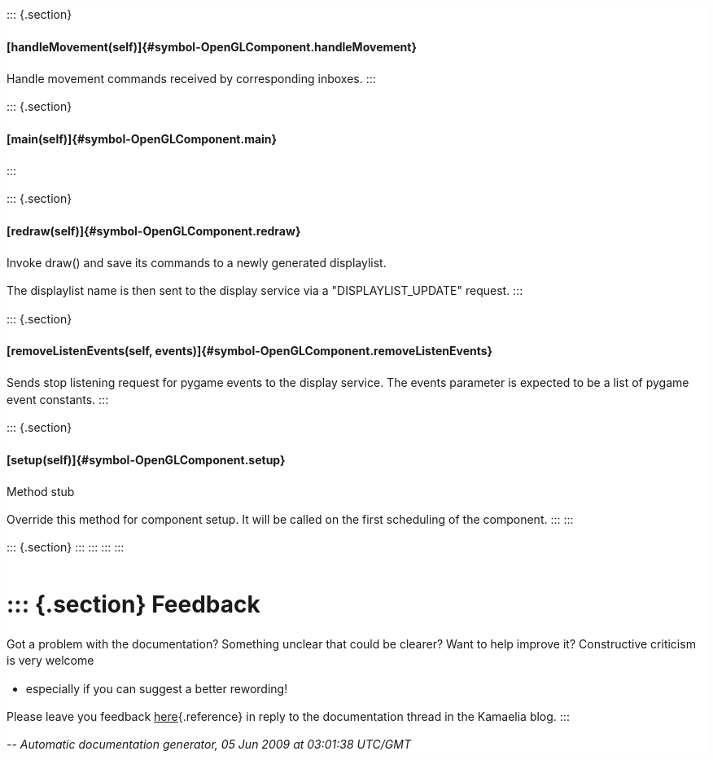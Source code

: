 ::: {.section}
#### [handleMovement(self)]{#symbol-OpenGLComponent.handleMovement}

Handle movement commands received by corresponding inboxes.
:::

::: {.section}
#### [main(self)]{#symbol-OpenGLComponent.main}
:::

::: {.section}
#### [redraw(self)]{#symbol-OpenGLComponent.redraw}

Invoke draw() and save its commands to a newly generated displaylist.

The displaylist name is then sent to the display service via a
\"DISPLAYLIST\_UPDATE\" request.
:::

::: {.section}
#### [removeListenEvents(self, events)]{#symbol-OpenGLComponent.removeListenEvents}

Sends stop listening request for pygame events to the display service.
The events parameter is expected to be a list of pygame event constants.
:::

::: {.section}
#### [setup(self)]{#symbol-OpenGLComponent.setup}

Method stub

Override this method for component setup. It will be called on the first
scheduling of the component.
:::
:::

::: {.section}
:::
:::
:::
:::

::: {.section}
Feedback
========

Got a problem with the documentation? Something unclear that could be
clearer? Want to help improve it? Constructive criticism is very welcome
- especially if you can suggest a better rewording!

Please leave you feedback
[here](../../../cgi-bin/blog/blog.cgi?rm=viewpost&nodeid=1142023701){.reference}
in reply to the documentation thread in the Kamaelia blog.
:::

*\-- Automatic documentation generator, 05 Jun 2009 at 03:01:38 UTC/GMT*
